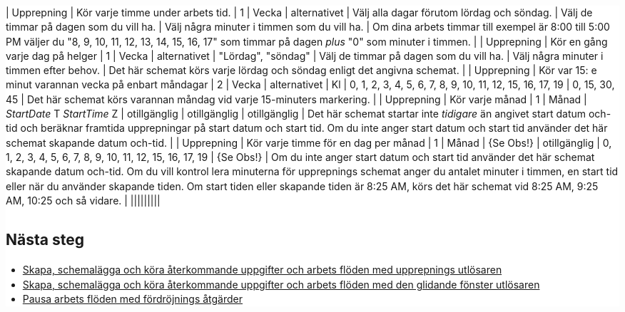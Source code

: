 | Upprepning | Kör varje timme under arbets tid. | 1 | Vecka | alternativet | Välj alla dagar förutom lördag och söndag. | Välj de timmar på dagen som du vill ha. | Välj några minuter i timmen som du vill ha. | Om dina arbets timmar till exempel är 8:00 till 5:00 PM väljer du "8, 9, 10, 11, 12, 13, 14, 15, 16, 17" som timmar på dagen *plus* "0" som minuter i timmen. |
| Upprepning | Kör en gång varje dag på helger | 1 | Vecka | alternativet | "Lördag", "söndag" | Välj de timmar på dagen som du vill ha. | Välj några minuter i timmen efter behov. | Det här schemat körs varje lördag och söndag enligt det angivna schemat. |
| Upprepning | Kör var 15: e minut varannan vecka på enbart måndagar | 2 | Vecka | alternativet | Kl | 0, 1, 2, 3, 4, 5, 6, 7, 8, 9, 10, 11, 12, 15, 16, 17, 19 | 0, 15, 30, 45 | Det här schemat körs varannan måndag vid varje 15-minuters markering. |
| Upprepning | Kör varje månad | 1 | Månad | *StartDate* T *StartTime* Z | otillgänglig | otillgänglig | otillgänglig | Det här schemat startar inte *tidigare* än angivet start datum och-tid och beräknar framtida upprepningar på start datum och start tid. Om du inte anger start datum och start tid använder det här schemat skapande datum och-tid. |
| Upprepning | Kör varje timme för en dag per månad | 1 | Månad | {Se Obs!} | otillgänglig | 0, 1, 2, 3, 4, 5, 6, 7, 8, 9, 10, 11, 12, 15, 16, 17, 19 | {Se Obs!} | Om du inte anger start datum och start tid använder det här schemat skapande datum och-tid. Om du vill kontrol lera minuterna för upprepnings schemat anger du antalet minuter i timmen, en start tid eller när du använder skapande tiden. Om start tiden eller skapande tiden är 8:25 AM, körs det här schemat vid 8:25 AM, 9:25 AM, 10:25 och så vidare. |
|||||||||

## <a name="next-steps"></a>Nästa steg

* [Skapa, schemalägga och köra återkommande uppgifter och arbets flöden med upprepnings utlösaren](../connectors/connectors-native-recurrence.md)
* [Skapa, schemalägga och köra återkommande uppgifter och arbets flöden med den glidande fönster utlösaren](../connectors/connectors-native-sliding-window.md)
* [Pausa arbets flöden med fördröjnings åtgärder](../connectors/connectors-native-delay.md)
